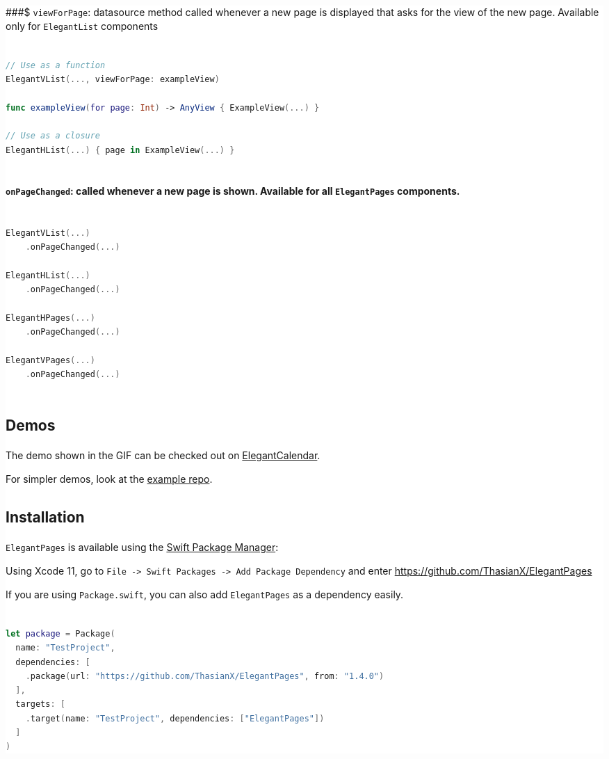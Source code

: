 ###$ `viewForPage`: datasource method called whenever a new page is displayed that asks for the view of the new page. Available only for `ElegantList` components

```swift 

// Use as a function
ElegantVList(..., viewForPage: exampleView)

func exampleView(for page: Int) -> AnyView { ExampleView(...) }

// Use as a closure
ElegantHList(...) { page in ExampleView(...) }
    
```

#### `onPageChanged`: called whenever a new page is shown. Available for all `ElegantPages` components.

```swift 

ElegantVList(...)
    .onPageChanged(...)

ElegantHList(...)
    .onPageChanged(...)
    
ElegantHPages(...)
    .onPageChanged(...)
    
ElegantVPages(...)
    .onPageChanged(...)
    
```

## Demos

The demo shown in the GIF can be checked out on [ElegantCalendar](https://github.com/ThasianX/ElegantCalendar).

For simpler demos, look at the [example repo](https://github.com/ThasianX/ElegantPages/tree/master/Example).

## Installation

`ElegantPages` is available using the [Swift Package Manager](https://swift.org/package-manager/):

Using Xcode 11, go to `File -> Swift Packages -> Add Package Dependency` and enter https://github.com/ThasianX/ElegantPages

If you are using `Package.swift`, you can also add `ElegantPages` as a dependency easily.

```swift

let package = Package(
  name: "TestProject",
  dependencies: [
    .package(url: "https://github.com/ThasianX/ElegantPages", from: "1.4.0")
  ],
  targets: [
    .target(name: "TestProject", dependencies: ["ElegantPages"])
  ]
)

```
